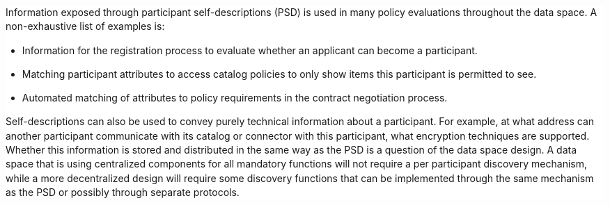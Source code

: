 Information exposed through participant self-descriptions (PSD) is used
in many policy evaluations throughout the data space. A non-exhaustive
list of examples is:

- Information for the registration process to evaluate whether an
    applicant can become a participant.

- Matching participant attributes to access catalog policies to only
    show items this participant is permitted to see.

- Automated matching of attributes to policy requirements in the
    contract negotiation process.

Self-descriptions can also be used to convey purely technical
information about a participant. For example, at what address can
another participant communicate with its catalog or connector with this
participant, what encryption techniques are supported. Whether this
information is stored and distributed in the same way as the PSD is a
question of the data space design. A data space that is using
centralized components for all mandatory functions will not require a
per participant discovery mechanism, while a more decentralized design
will require some discovery functions that can be implemented through
the same mechanism as the PSD or possibly through separate protocols.

